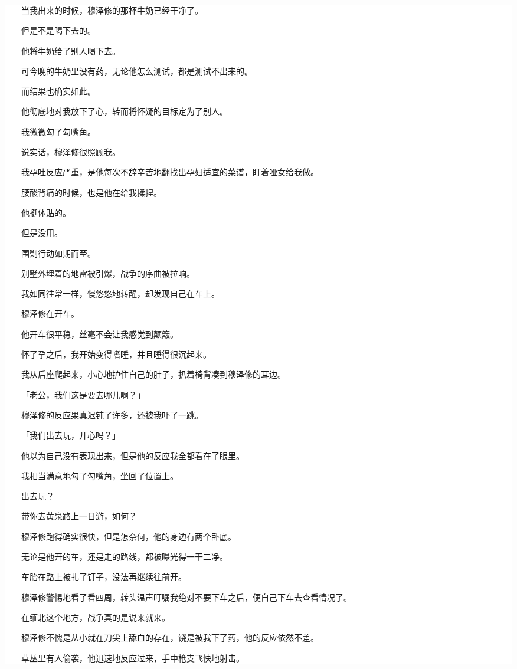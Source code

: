 &emsp;&emsp;当我出来的时候，穆泽修的那杯牛奶已经干净了。  
  
&emsp;&emsp;但是不是喝下去的。  
  
&emsp;&emsp;他将牛奶给了别人喝下去。  
  
&emsp;&emsp;可今晚的牛奶里没有药，无论他怎么测试，都是测试不出来的。  
  
&emsp;&emsp;而结果也确实如此。  
  
&emsp;&emsp;他彻底地对我放下了心，转而将怀疑的目标定为了别人。  
  
&emsp;&emsp;我微微勾了勾嘴角。  
  
&emsp;&emsp;说实话，穆泽修很照顾我。  
  
&emsp;&emsp;我孕吐反应严重，是他每次不辞辛苦地翻找出孕妇适宜的菜谱，盯着哑女给我做。  
  
&emsp;&emsp;腰酸背痛的时候，也是他在给我揉捏。  
  
&emsp;&emsp;他挺体贴的。  
  
&emsp;&emsp;但是没用。  
  
&emsp;&emsp;围剿行动如期而至。  
  
&emsp;&emsp;别墅外埋着的地雷被引爆，战争的序曲被拉响。  
  
&emsp;&emsp;我如同往常一样，慢悠悠地转醒，却发现自己在车上。  
  
&emsp;&emsp;穆泽修在开车。  
  
&emsp;&emsp;他开车很平稳，丝毫不会让我感觉到颠簸。  
  
&emsp;&emsp;怀了孕之后，我开始变得嗜睡，并且睡得很沉起来。  
  
&emsp;&emsp;我从后座爬起来，小心地护住自己的肚子，扒着椅背凑到穆泽修的耳边。  
  
&emsp;&emsp;「老公，我们这是要去哪儿啊？」  
  
&emsp;&emsp;穆泽修的反应果真迟钝了许多，还被我吓了一跳。  
  
&emsp;&emsp;「我们出去玩，开心吗？」  
  
&emsp;&emsp;他以为自己没有表现出来，但是他的反应我全都看在了眼里。  
  
&emsp;&emsp;我相当满意地勾了勾嘴角，坐回了位置上。  
  
&emsp;&emsp;出去玩？  
  
&emsp;&emsp;带你去黄泉路上一日游，如何？  
  
&emsp;&emsp;穆泽修跑得确实很快，但是怎奈何，他的身边有两个卧底。  
  
&emsp;&emsp;无论是他开的车，还是走的路线，都被曝光得一干二净。  
  
&emsp;&emsp;车胎在路上被扎了钉子，没法再继续往前开。  
  
&emsp;&emsp;穆泽修警惕地看了看四周，转头温声叮嘱我绝对不要下车之后，便自己下车去查看情况了。  
  
&emsp;&emsp;在缅北这个地方，战争真的是说来就来。  
  
&emsp;&emsp;穆泽修不愧是从小就在刀尖上舔血的存在，饶是被我下了药，他的反应依然不差。  
  
&emsp;&emsp;草丛里有人偷袭，他迅速地反应过来，手中枪支飞快地射击。  
  